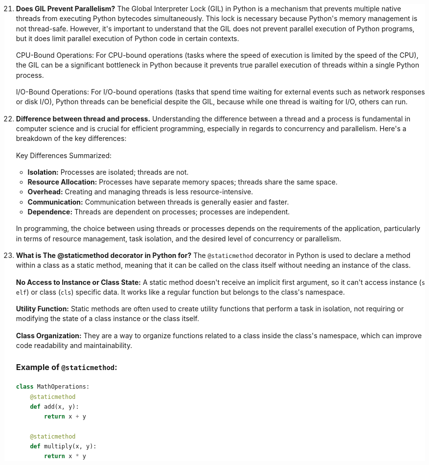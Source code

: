 21. **Does GIL Prevent Parallelism?**
    The Global Interpreter Lock (GIL) in Python is a mechanism that prevents multiple native threads from executing Python bytecodes simultaneously. This lock is necessary because Python's memory management is not thread-safe. However, it's important to understand that the GIL does not prevent parallel execution of Python programs, but it does limit parallel execution of Python code in certain contexts.


    CPU-Bound Operations: For CPU-bound operations (tasks where the speed of execution is limited by the speed of the CPU), the GIL can be a significant bottleneck in Python because it prevents true parallel execution of threads within a single Python process.

    I/O-Bound Operations: For I/O-bound operations (tasks that spend time waiting for external events such as network responses or disk I/O), Python threads can be beneficial despite the GIL, because while one thread is waiting for I/O, others can run.

22. **Difference between thread and process.**
    Understanding the difference between a thread and a process is fundamental in computer science and is crucial for efficient programming, especially in regards to concurrency and parallelism. Here's a breakdown of the key differences:

    Key Differences Summarized:

    - **Isolation:** Processes are isolated; threads are not.
    - **Resource Allocation:** Processes have separate memory spaces; threads share     the same space.
    - **Overhead:** Creating and managing threads is less resource-intensive.
    - **Communication:** Communication between threads is generally easier and faster.
    - **Dependence:** Threads are dependent on processes; processes are independent.

    In programming, the choice between using threads or processes depends on the requirements of the application, particularly in terms of resource management, task isolation, and the desired level of concurrency or parallelism.

23. **What is The @staticmethod decorator in Python for?**
    The `@staticmethod` decorator in Python is used to declare a method within a class as a static method, meaning that it can be called on the class itself without needing an instance of the class.


    **No Access to Instance or Class State:** A static method doesn't receive an    implicit first argument, so it can't access instance (`self`) or class (`cls`)     specific data. It works like a regular function but belongs to the class's  namespace.
    
    **Utility Function:** Static methods are often used to create utility   functions that perform a task in isolation, not requiring or modifying the state  of a class instance or the class itself.
    
    **Class Organization:** They are a way to organize functions related to a   class inside the class's namespace, which can improve code readability and    maintainability.
    
    ### Example of `@staticmethod`:
    
    ```python
    class MathOperations:
        @staticmethod
        def add(x, y):
            return x + y
    
        @staticmethod
        def multiply(x, y):
            return x * y
    